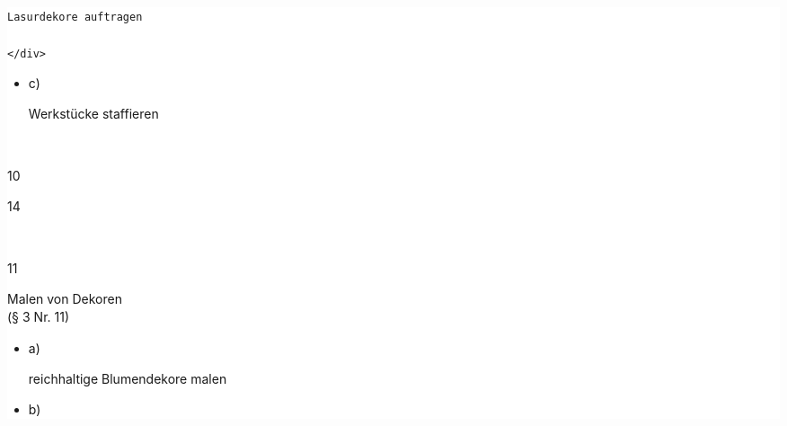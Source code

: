     Lasurdekore auftragen
    
    </div>

  - c)
    
    <div>
    
    Werkstücke staffieren
    
    </div>

</td>

<td style="border-right: 0.5pt solid ; border-bottom: 0.5pt solid ; " align="center">

 

</td>

<td style="border-right: 0.5pt solid ; border-bottom: 0.5pt solid ; " align="center">

10

</td>

<td style="border-right: 0.5pt solid ; border-bottom: 0.5pt solid ; " align="center">

14

</td>

<td style="border-bottom: 0.5pt solid ; " align="center">

 

</td>

</tr>

<tr>

<td style="border-right: 0.5pt solid ; " rowspan="2" align="center" valign="top">

11

</td>

<td style="border-right: 0.5pt solid ; " rowspan="2" valign="top">

Malen von Dekoren  
(§ 3 Nr. 11)

</td>

<td style="border-right: 0.5pt solid ; border-bottom: 0.5pt solid ; ">

  - a)
    
    <div>
    
    reichhaltige Blumendekore malen
    
    </div>

  - b)
    